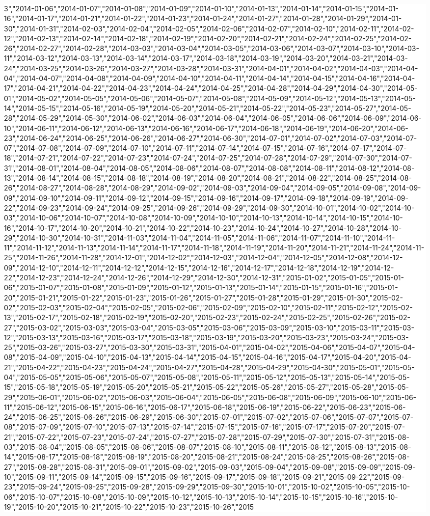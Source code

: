 3","2014-01-06","2014-01-07","2014-01-08","2014-01-09","2014-01-10","2014-01-13","2014-01-14","2014-01-15","2014-01-16","2014-01-17","2014-01-21","2014-01-22","2014-01-23","2014-01-24","2014-01-27","2014-01-28","2014-01-29","2014-01-30","2014-01-31","2014-02-03","2014-02-04","2014-02-05","2014-02-06","2014-02-07","2014-02-10","2014-02-11","2014-02-12","2014-02-13","2014-02-14","2014-02-18","2014-02-19","2014-02-20","2014-02-21","2014-02-24","2014-02-25","2014-02-26","2014-02-27","2014-02-28","2014-03-03","2014-03-04","2014-03-05","2014-03-06","2014-03-07","2014-03-10","2014-03-11","2014-03-12","2014-03-13","2014-03-14","2014-03-17","2014-03-18","2014-03-19","2014-03-20","2014-03-21","2014-03-24","2014-03-25","2014-03-26","2014-03-27","2014-03-28","2014-03-31","2014-04-01","2014-04-02","2014-04-03","2014-04-04","2014-04-07","2014-04-08","2014-04-09","2014-04-10","2014-04-11","2014-04-14","2014-04-15","2014-04-16","2014-04-17","2014-04-21","2014-04-22","2014-04-23","2014-04-24","2014-04-25","2014-04-28","2014-04-29","2014-04-30","2014-05-01","2014-05-02","2014-05-05","2014-05-06","2014-05-07","2014-05-08","2014-05-09","2014-05-12","2014-05-13","2014-05-14","2014-05-15","2014-05-16","2014-05-19","2014-05-20","2014-05-21","2014-05-22","2014-05-23","2014-05-27","2014-05-28","2014-05-29","2014-05-30","2014-06-02","2014-06-03","2014-06-04","2014-06-05","2014-06-06","2014-06-09","2014-06-10","2014-06-11","2014-06-12","2014-06-13","2014-06-16","2014-06-17","2014-06-18","2014-06-19","2014-06-20","2014-06-23","2014-06-24","2014-06-25","2014-06-26","2014-06-27","2014-06-30","2014-07-01","2014-07-02","2014-07-03","2014-07-07","2014-07-08","2014-07-09","2014-07-10","2014-07-11","2014-07-14","2014-07-15","2014-07-16","2014-07-17","2014-07-18","2014-07-21","2014-07-22","2014-07-23","2014-07-24","2014-07-25","2014-07-28","2014-07-29","2014-07-30","2014-07-31","2014-08-01","2014-08-04","2014-08-05","2014-08-06","2014-08-07","2014-08-08","2014-08-11","2014-08-12","2014-08-13","2014-08-14","2014-08-15","2014-08-18","2014-08-19","2014-08-20","2014-08-21","2014-08-22","2014-08-25","2014-08-26","2014-08-27","2014-08-28","2014-08-29","2014-09-02","2014-09-03","2014-09-04","2014-09-05","2014-09-08","2014-09-09","2014-09-10","2014-09-11","2014-09-12","2014-09-15","2014-09-16","2014-09-17","2014-09-18","2014-09-19","2014-09-22","2014-09-23","2014-09-24","2014-09-25","2014-09-26","2014-09-29","2014-09-30","2014-10-01","2014-10-02","2014-10-03","2014-10-06","2014-10-07","2014-10-08","2014-10-09","2014-10-10","2014-10-13","2014-10-14","2014-10-15","2014-10-16","2014-10-17","2014-10-20","2014-10-21","2014-10-22","2014-10-23","2014-10-24","2014-10-27","2014-10-28","2014-10-29","2014-10-30","2014-10-31","2014-11-03","2014-11-04","2014-11-05","2014-11-06","2014-11-07","2014-11-10","2014-11-11","2014-11-12","2014-11-13","2014-11-14","2014-11-17","2014-11-18","2014-11-19","2014-11-20","2014-11-21","2014-11-24","2014-11-25","2014-11-26","2014-11-28","2014-12-01","2014-12-02","2014-12-03","2014-12-04","2014-12-05","2014-12-08","2014-12-09","2014-12-10","2014-12-11","2014-12-12","2014-12-15","2014-12-16","2014-12-17","2014-12-18","2014-12-19","2014-12-22","2014-12-23","2014-12-24","2014-12-26","2014-12-29","2014-12-30","2014-12-31","2015-01-02","2015-01-05","2015-01-06","2015-01-07","2015-01-08","2015-01-09","2015-01-12","2015-01-13","2015-01-14","2015-01-15","2015-01-16","2015-01-20","2015-01-21","2015-01-22","2015-01-23","2015-01-26","2015-01-27","2015-01-28","2015-01-29","2015-01-30","2015-02-02","2015-02-03","2015-02-04","2015-02-05","2015-02-06","2015-02-09","2015-02-10","2015-02-11","2015-02-12","2015-02-13","2015-02-17","2015-02-18","2015-02-19","2015-02-20","2015-02-23","2015-02-24","2015-02-25","2015-02-26","2015-02-27","2015-03-02","2015-03-03","2015-03-04","2015-03-05","2015-03-06","2015-03-09","2015-03-10","2015-03-11","2015-03-12","2015-03-13","2015-03-16","2015-03-17","2015-03-18","2015-03-19","2015-03-20","2015-03-23","2015-03-24","2015-03-25","2015-03-26","2015-03-27","2015-03-30","2015-03-31","2015-04-01","2015-04-02","2015-04-06","2015-04-07","2015-04-08","2015-04-09","2015-04-10","2015-04-13","2015-04-14","2015-04-15","2015-04-16","2015-04-17","2015-04-20","2015-04-21","2015-04-22","2015-04-23","2015-04-24","2015-04-27","2015-04-28","2015-04-29","2015-04-30","2015-05-01","2015-05-04","2015-05-05","2015-05-06","2015-05-07","2015-05-08","2015-05-11","2015-05-12","2015-05-13","2015-05-14","2015-05-15","2015-05-18","2015-05-19","2015-05-20","2015-05-21","2015-05-22","2015-05-26","2015-05-27","2015-05-28","2015-05-29","2015-06-01","2015-06-02","2015-06-03","2015-06-04","2015-06-05","2015-06-08","2015-06-09","2015-06-10","2015-06-11","2015-06-12","2015-06-15","2015-06-16","2015-06-17","2015-06-18","2015-06-19","2015-06-22","2015-06-23","2015-06-24","2015-06-25","2015-06-26","2015-06-29","2015-06-30","2015-07-01","2015-07-02","2015-07-06","2015-07-07","2015-07-08","2015-07-09","2015-07-10","2015-07-13","2015-07-14","2015-07-15","2015-07-16","2015-07-17","2015-07-20","2015-07-21","2015-07-22","2015-07-23","2015-07-24","2015-07-27","2015-07-28","2015-07-29","2015-07-30","2015-07-31","2015-08-03","2015-08-04","2015-08-05","2015-08-06","2015-08-07","2015-08-10","2015-08-11","2015-08-12","2015-08-13","2015-08-14","2015-08-17","2015-08-18","2015-08-19","2015-08-20","2015-08-21","2015-08-24","2015-08-25","2015-08-26","2015-08-27","2015-08-28","2015-08-31","2015-09-01","2015-09-02","2015-09-03","2015-09-04","2015-09-08","2015-09-09","2015-09-10","2015-09-11","2015-09-14","2015-09-15","2015-09-16","2015-09-17","2015-09-18","2015-09-21","2015-09-22","2015-09-23","2015-09-24","2015-09-25","2015-09-28","2015-09-29","2015-09-30","2015-10-01","2015-10-02","2015-10-05","2015-10-06","2015-10-07","2015-10-08","2015-10-09","2015-10-12","2015-10-13","2015-10-14","2015-10-15","2015-10-16","2015-10-19","2015-10-20","2015-10-21","2015-10-22","2015-10-23","2015-10-26","2015